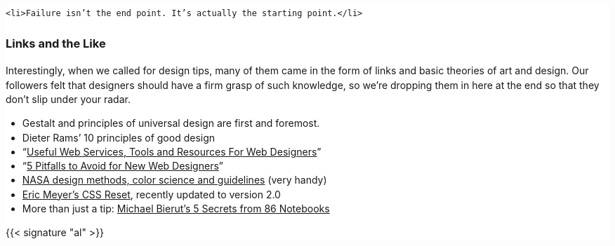  	<li>Failure isn’t the end point. It’s actually the starting point.</li>
</ul>
</blockquote>

### Links and the Like

Interestingly, when we called for design tips, many of them came in the form of links and basic theories of art and design. Our followers felt that designers should have a firm grasp of such knowledge, so we’re dropping them in here at the end so that they don’t slip under your radar.

*   Gestalt and principles of universal design are first and foremost.
*   Dieter Rams’ 10 principles of good design
*   “[Useful Web Services, Tools and Resources For Web Designers](https://www.smashingmagazine.com/2011/02/08/useful-web-services-tools-and-resources-for-web-designers/)”
*   “[5 Pitfalls to Avoid for New Web Designers](https://webdesign.tutsplus.com/articles/5-pitfalls-to-avoid-for-new-web-designers/)”
*   [NASA design methods, color science and guidelines](https://colorusage.arc.nasa.gov/index.php) (very handy)
*   [Eric Meyer’s CSS Reset](https://meyerweb.com/eric/tools/css/reset/), recently updated to version 2.0
*   More than just a tip: [Michael Bierut’s 5 Secrets from 86 Notebooks](https://tinyurl.com/4b3uudd)

{{< signature "al" >}}

